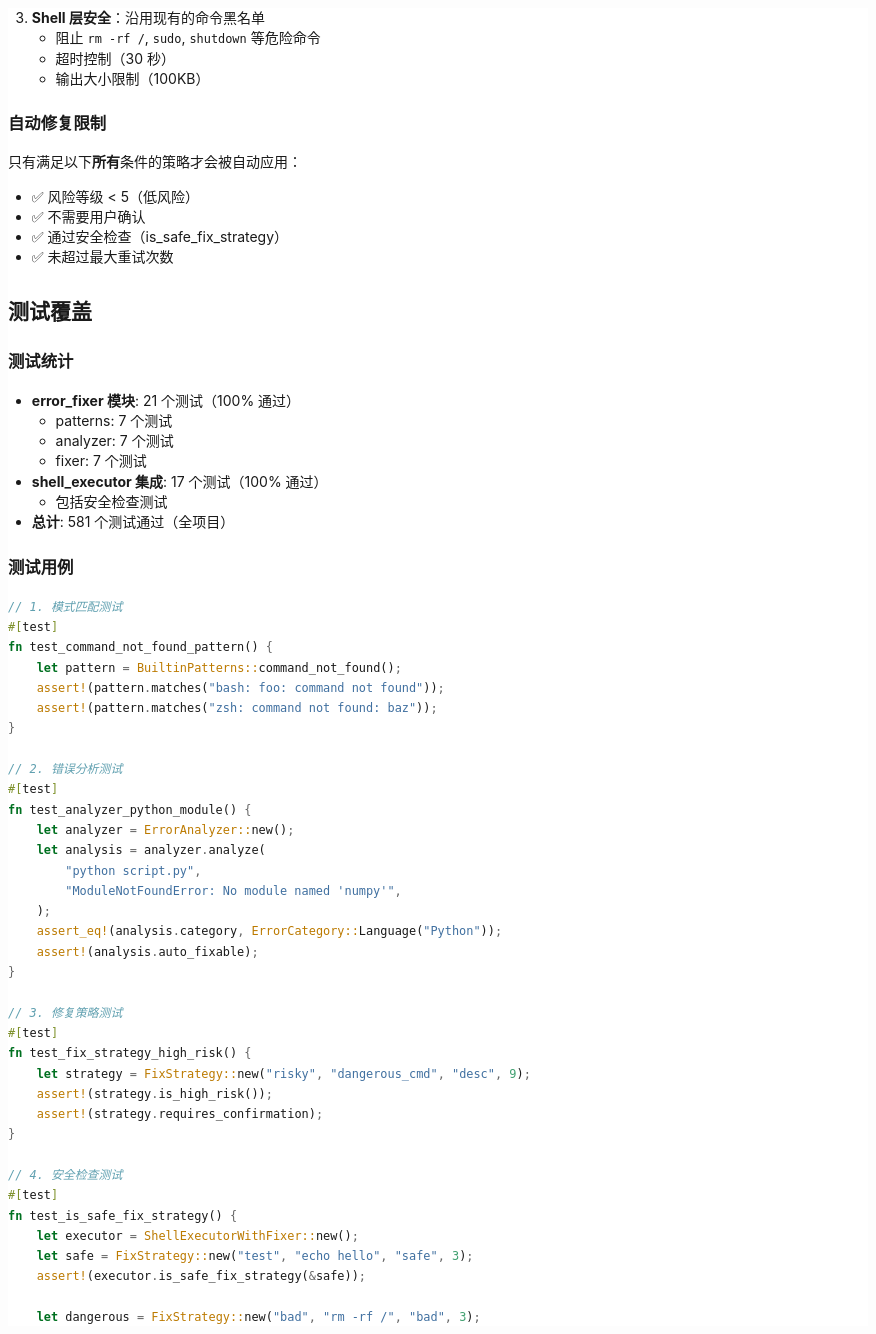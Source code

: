 3. **Shell 层安全**：沿用现有的命令黑名单
   - 阻止 `rm -rf /`, `sudo`, `shutdown` 等危险命令
   - 超时控制（30 秒）
   - 输出大小限制（100KB）

### 自动修复限制

只有满足以下**所有**条件的策略才会被自动应用：
- ✅ 风险等级 < 5（低风险）
- ✅ 不需要用户确认
- ✅ 通过安全检查（is_safe_fix_strategy）
- ✅ 未超过最大重试次数

## 测试覆盖

### 测试统计
- **error_fixer 模块**: 21 个测试（100% 通过）
  - patterns: 7 个测试
  - analyzer: 7 个测试
  - fixer: 7 个测试
- **shell_executor 集成**: 17 个测试（100% 通过）
  - 包括安全检查测试
- **总计**: 581 个测试通过（全项目）

### 测试用例

```rust
// 1. 模式匹配测试
#[test]
fn test_command_not_found_pattern() {
    let pattern = BuiltinPatterns::command_not_found();
    assert!(pattern.matches("bash: foo: command not found"));
    assert!(pattern.matches("zsh: command not found: baz"));
}

// 2. 错误分析测试
#[test]
fn test_analyzer_python_module() {
    let analyzer = ErrorAnalyzer::new();
    let analysis = analyzer.analyze(
        "python script.py",
        "ModuleNotFoundError: No module named 'numpy'",
    );
    assert_eq!(analysis.category, ErrorCategory::Language("Python"));
    assert!(analysis.auto_fixable);
}

// 3. 修复策略测试
#[test]
fn test_fix_strategy_high_risk() {
    let strategy = FixStrategy::new("risky", "dangerous_cmd", "desc", 9);
    assert!(strategy.is_high_risk());
    assert!(strategy.requires_confirmation);
}

// 4. 安全检查测试
#[test]
fn test_is_safe_fix_strategy() {
    let executor = ShellExecutorWithFixer::new();
    let safe = FixStrategy::new("test", "echo hello", "safe", 3);
    assert!(executor.is_safe_fix_strategy(&safe));

    let dangerous = FixStrategy::new("bad", "rm -rf /", "bad", 3);
```